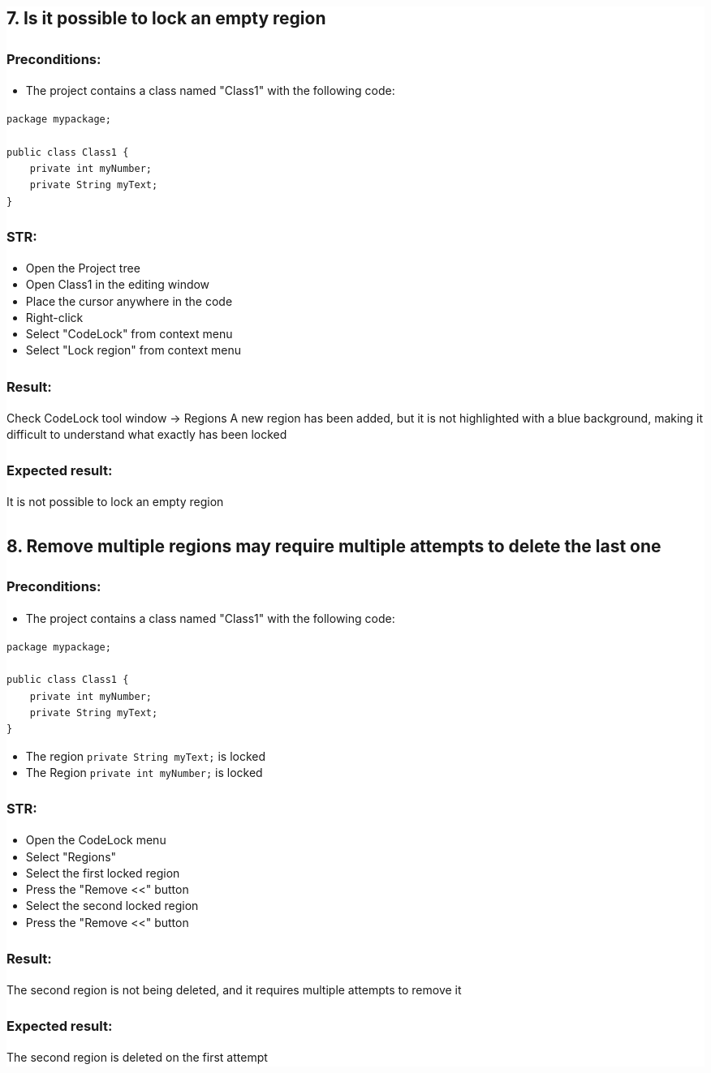 ## 7. Is it possible to lock an empty region
### Preconditions:
-	The project contains a class named "Class1" with the following code:
```
package mypackage;

public class Class1 {
	private int myNumber;
	private String myText;
}
```
### STR:
-	Open the Project tree
-	Open Class1 in the editing window
-	Place the cursor anywhere in the code
-	Right-click
-	Select "CodeLock" from context menu
-	Select "Lock region" from context menu
### Result:
Check CodeLock tool window -> Regions
A new region has been added, but it is not highlighted with a blue background, making it difficult to understand what exactly has been locked
### Expected result:
It is not possible to lock an empty region

## 8. Remove multiple regions may require multiple attempts to delete the last one
### Preconditions:
-	The project contains a class named "Class1" with the following code:
```
package mypackage;

public class Class1 {
	private int myNumber;
	private String myText;
}
```
-	The region ```private String myText;``` is locked
-	The Region ```private int myNumber;``` is locked
### STR:
-	Open the CodeLock menu
-	Select "Regions"
-	Select the first locked region
-	Press the "Remove <<" button
-	Select the second locked region
-	Press the "Remove <<" button
### Result:
The second region is not being deleted, and it requires multiple attempts to remove it
### Expected result:
The second region is deleted on the first attempt
